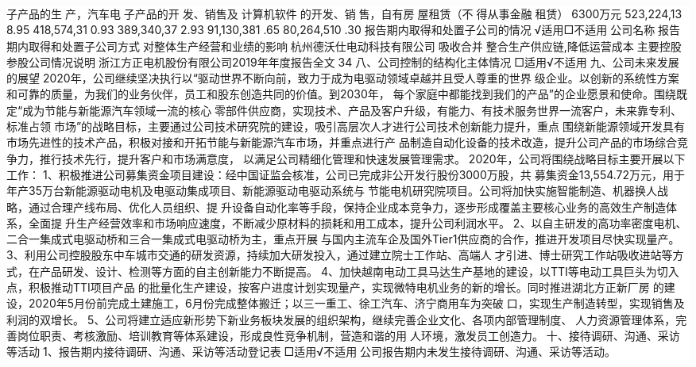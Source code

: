 子产品的生
产，汽车电
子产品的开
发、销售及
计算机软件
的开发、销
售，自有房
屋租赁（不
得从事金融
租赁）
6300万元
523,224,13
8.95
418,574,31
0.93
389,340,37
2.93
91,130,381
.65
80,264,510
.30
报告期内取得和处置子公司的情况
√适用□不适用
公司名称
报告期内取得和处置子公司方式
对整体生产经营和业绩的影响
杭州德沃仕电动科技有限公司
吸收合并
整合生产供应链,降低运营成本
主要控股参股公司情况说明
浙江方正电机股份有限公司2019年年度报告全文
34
八、公司控制的结构化主体情况
□适用√不适用
九、公司未来发展的展望
2020年，公司继续坚决执行以“驱动世界不断向前，致力于成为电驱动领域卓越并且受人尊重的世界
级企业。以创新的系统性方案和可靠的质量，为我们的业务伙伴，员工和股东创造共同的价值。到2030年，
每个家庭中都能找到我们的产品”的企业愿景和使命。围绕既定“成为节能与新能源汽车领域一流的核心
零部件供应商，实现技术、产品及客户升级，有能力、有技术服务世界一流客户，未来靠专利、标准占领
市场”的战略目标，主要通过公司技术研究院的建设，吸引高层次人才进行公司技术创新能力提升，重点
围绕新能源领域开发具有市场先进性的技术产品，积极对接和开拓节能与新能源汽车市场，并重点进行产
品制造自动化设备的技术改造，提升公司产品的市场综合竞争力，推行技术先行，提升客户和市场满意度，
以满足公司精细化管理和快速发展管理需求。
2020年，公司将围绕战略目标主要开展以下工作：
1、积极推进公司募集资金项目建设：经中国证监会核准，公司已完成非公开发行股份3000万股，共
募集资金13,554.72万元，用于年产35万台新能源驱动电机及电驱动集成项目、新能源驱动电驱动系统与
节能电机研究院项目。公司将加快实施智能制造、机器换人战略，通过合理产线布局、优化人员组织、提
升设备自动化率等手段，保持企业成本竞争力，逐步形成覆盖主要核心业务的高效生产制造体系，全面提
升生产经营效率和市场响应速度，不断减少原材料的损耗和用工成本，提升公司利润水平。
2、以自主研发的高功率密度电机、二合一集成式电驱动桥和三合一集成式电驱动桥为主，重点开展
与国内主流车企及国外Tier1供应商的合作，推进开发项目尽快实现量产。
3、利用公司控股股东中车城市交通的研发资源，持续加大研发投入，通过建立院士工作站、高端人
才引进、博士研究工作站吸收进站等方式，在产品研发、设计、检测等方面的自主创新能力不断提高。
4、加快越南电动工具马达生产基地的建设，以TTI等电动工具巨头为切入点，积极推动TTI项目产品
的批量化生产建设，按客户进度计划实现量产，实现微特电机业务的新的增长。同时推进湖北方正新厂房
的建设，2020年5月份前完成土建施工，6月份完成整体搬迁；以三一重工、徐工汽车、济宁商用车为突破
口，实现生产制造转型，实现销售及利润的双增长。
5、公司将建立适应新形势下新业务板块发展的组织架构，继续完善企业文化、各项内部管理制度、
人力资源管理体系，完善岗位职责、考核激励、培训教育等体系建设，形成良性竞争机制，营造和谐的用
人环境，激发员工创造力。
十、接待调研、沟通、采访等活动
1、报告期内接待调研、沟通、采访等活动登记表
□适用√不适用
公司报告期内未发生接待调研、沟通、采访等活动。